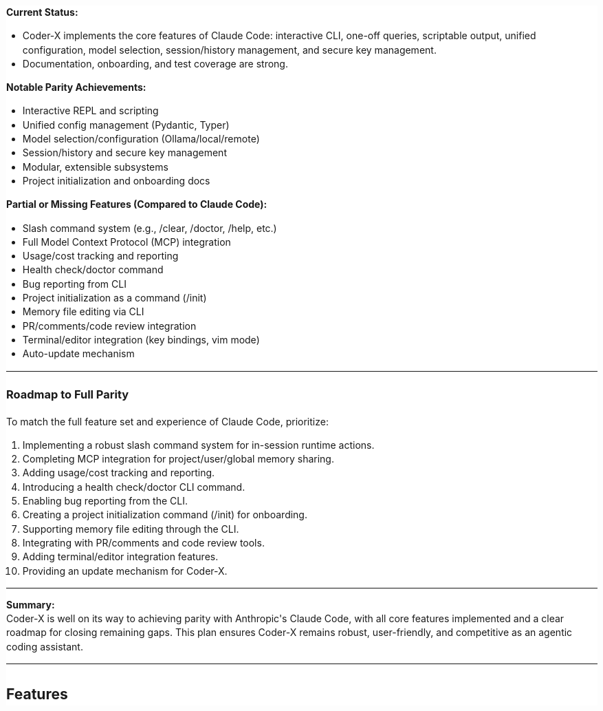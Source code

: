 **Current Status:**
- Coder-X implements the core features of Claude Code: interactive CLI, one-off queries, scriptable output, unified configuration, model selection, session/history management, and secure key management.
- Documentation, onboarding, and test coverage are strong.

**Notable Parity Achievements:**
- Interactive REPL and scripting
- Unified config management (Pydantic, Typer)
- Model selection/configuration (Ollama/local/remote)
- Session/history and secure key management
- Modular, extensible subsystems
- Project initialization and onboarding docs

**Partial or Missing Features (Compared to Claude Code):**
- Slash command system (e.g., /clear, /doctor, /help, etc.)
- Full Model Context Protocol (MCP) integration
- Usage/cost tracking and reporting
- Health check/doctor command
- Bug reporting from CLI
- Project initialization as a command (/init)
- Memory file editing via CLI
- PR/comments/code review integration
- Terminal/editor integration (key bindings, vim mode)
- Auto-update mechanism

---

### Roadmap to Full Parity

To match the full feature set and experience of Claude Code, prioritize:
1. Implementing a robust slash command system for in-session runtime actions.
2. Completing MCP integration for project/user/global memory sharing.
3. Adding usage/cost tracking and reporting.
4. Introducing a health check/doctor CLI command.
5. Enabling bug reporting from the CLI.
6. Creating a project initialization command (/init) for onboarding.
7. Supporting memory file editing through the CLI.
8. Integrating with PR/comments and code review tools.
9. Adding terminal/editor integration features.
10. Providing an update mechanism for Coder-X.

---

**Summary:**  
Coder-X is well on its way to achieving parity with Anthropic's Claude Code, with all core features implemented and a clear roadmap for closing remaining gaps. This plan ensures Coder-X remains robust, user-friendly, and competitive as an agentic coding assistant.

---

## Features

